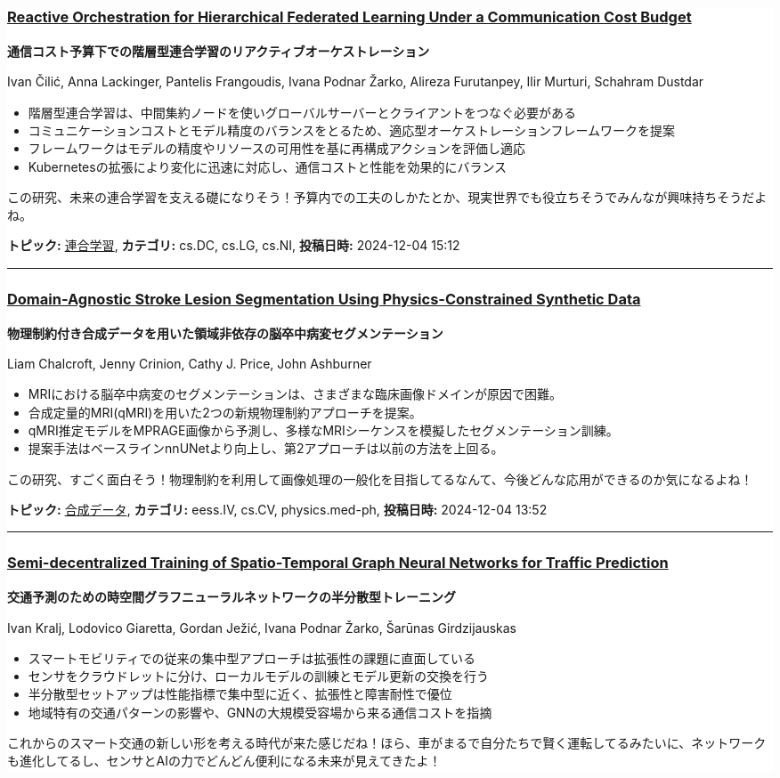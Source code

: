 ### [Reactive Orchestration for Hierarchical Federated Learning Under a Communication Cost Budget](http://arxiv.org/abs/2412.03385)

**通信コスト予算下での階層型連合学習のリアクティブオーケストレーション**

Ivan Čilić, Anna Lackinger, Pantelis Frangoudis, Ivana Podnar Žarko, Alireza Furutanpey, Ilir Murturi, Schahram Dustdar

- 階層型連合学習は、中間集約ノードを使いグローバルサーバーとクライアントをつなぐ必要がある
- コミュニケーションコストとモデル精度のバランスをとるため、適応型オーケストレーションフレームワークを提案
- フレームワークはモデルの精度やリソースの可用性を基に再構成アクションを評価し適応
- Kubernetesの拡張により変化に迅速に対応し、通信コストと性能を効果的にバランス

この研究、未来の連合学習を支える礎になりそう！予算内での工夫のしかたとか、現実世界でも役立ちそうでみんなが興味持ちそうだよね。



**トピック:** [連合学習](../../fl), **カテゴリ:** cs.DC, cs.LG, cs.NI, **投稿日時:** 2024-12-04 15:12


- - -

### [Domain-Agnostic Stroke Lesion Segmentation Using Physics-Constrained Synthetic Data](http://arxiv.org/abs/2412.03318)

**物理制約付き合成データを用いた領域非依存の脳卒中病変セグメンテーション**

Liam Chalcroft, Jenny Crinion, Cathy J. Price, John Ashburner

- MRIにおける脳卒中病変のセグメンテーションは、さまざまな臨床画像ドメインが原因で困難。
- 合成定量的MRI(qMRI)を用いた2つの新規物理制約アプローチを提案。
- qMRI推定モデルをMPRAGE画像から予測し、多様なMRIシーケンスを模擬したセグメンテーション訓練。
- 提案手法はベースラインnnUNetより向上し、第2アプローチは以前の方法を上回る。

この研究、すごく面白そう！物理制約を利用して画像処理の一般化を目指してるなんて、今後どんな応用ができるのか気になるよね！



**トピック:** [合成データ](../../sd), **カテゴリ:** eess.IV, cs.CV, physics.med-ph, **投稿日時:** 2024-12-04 13:52


- - -

### [Semi-decentralized Training of Spatio-Temporal Graph Neural Networks for Traffic Prediction](http://arxiv.org/abs/2412.03188)

**交通予測のための時空間グラフニューラルネットワークの半分散型トレーニング**

Ivan Kralj, Lodovico Giaretta, Gordan Ježić, Ivana Podnar Žarko, Šarūnas Girdzijauskas

- スマートモビリティでの従来の集中型アプローチは拡張性の課題に直面している
- センサをクラウドレットに分け、ローカルモデルの訓練とモデル更新の交換を行う
- 半分散型セットアップは性能指標で集中型に近く、拡張性と障害耐性で優位
- 地域特有の交通パターンの影響や、GNNの大規模受容場から来る通信コストを指摘

これからのスマート交通の新しい形を考える時代が来た感じだね！ほら、車がまるで自分たちで賢く運転してるみたいに、ネットワークも進化してるし、センサとAIの力でどんどん便利になる未来が見えてきたよ！
